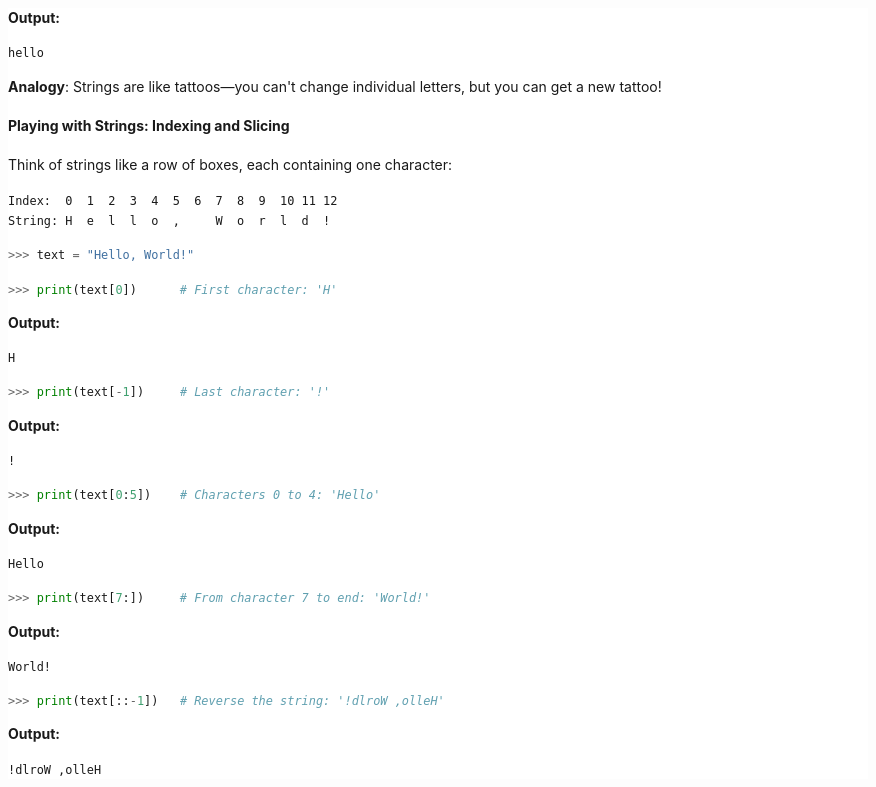 **Output:**
```
hello
```

**Analogy**: Strings are like tattoos—you can't change individual letters, but you can get a new tattoo!

#### Playing with Strings: Indexing and Slicing

Think of strings like a row of boxes, each containing one character:

```
Index:  0  1  2  3  4  5  6  7  8  9  10 11 12
String: H  e  l  l  o  ,     W  o  r  l  d  !
```

```python
>>> text = "Hello, World!"
```

```python
>>> print(text[0])      # First character: 'H'
```

**Output:**
```
H
```

```python
>>> print(text[-1])     # Last character: '!'
```

**Output:**
```
!
```

```python
>>> print(text[0:5])    # Characters 0 to 4: 'Hello'
```

**Output:**
```
Hello
```

```python
>>> print(text[7:])     # From character 7 to end: 'World!'
```

**Output:**
```
World!
```

```python
>>> print(text[::-1])   # Reverse the string: '!dlroW ,olleH'
```

**Output:**
```
!dlroW ,olleH
```
